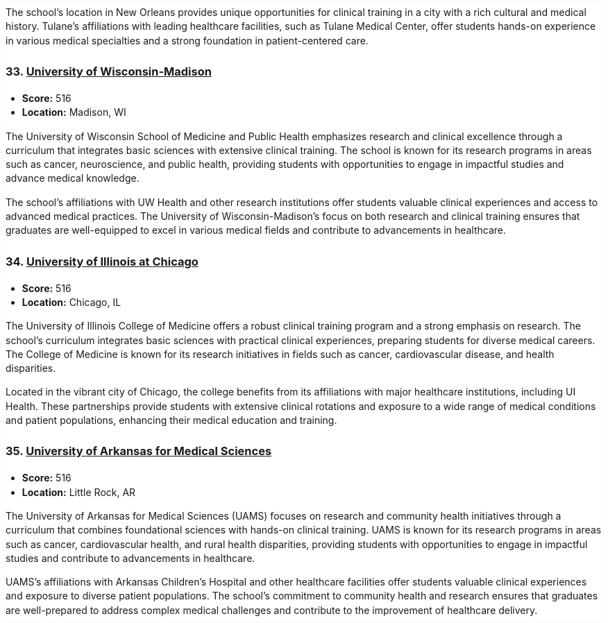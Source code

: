    The school’s location in New Orleans provides unique opportunities for clinical training in a city with a rich cultural and medical history. Tulane’s affiliations with leading healthcare facilities, such as Tulane Medical Center, offer students hands-on experience in various medical specialties and a strong foundation in patient-centered care.

### 33. **[University of Wisconsin-Madison](https://www.universitycube.net/university/university-of-wisconsin-madison)**
   - **Score:** 516
   - **Location:** Madison, WI

   The University of Wisconsin School of Medicine and Public Health emphasizes research and clinical excellence through a curriculum that integrates basic sciences with extensive clinical training. The school is known for its research programs in areas such as cancer, neuroscience, and public health, providing students with opportunities to engage in impactful studies and advance medical knowledge.

   The school’s affiliations with UW Health and other research institutions offer students valuable clinical experiences and access to advanced medical practices. The University of Wisconsin-Madison’s focus on both research and clinical training ensures that graduates are well-equipped to excel in various medical fields and contribute to advancements in healthcare.

### 34. **[University of Illinois at Chicago](https://www.universitycube.net/university/university-of-illinois-at-chicago)**
   - **Score:** 516
   - **Location:** Chicago, IL

   The University of Illinois College of Medicine offers a robust clinical training program and a strong emphasis on research. The school’s curriculum integrates basic sciences with practical clinical experiences, preparing students for diverse medical careers. The College of Medicine is known for its research initiatives in fields such as cancer, cardiovascular disease, and health disparities.

   Located in the vibrant city of Chicago, the college benefits from its affiliations with major healthcare institutions, including UI Health. These partnerships provide students with extensive clinical rotations and exposure to a wide range of medical conditions and patient populations, enhancing their medical education and training.

### 35. **[University of Arkansas for Medical Sciences](https://www.universitycube.net/university/university-of-arkansas-for-medical-sciences)**
   - **Score:** 516
   - **Location:** Little Rock, AR

   The University of Arkansas for Medical Sciences (UAMS) focuses on research and community health initiatives through a curriculum that combines foundational sciences with hands-on clinical training. UAMS is known for its research programs in areas such as cancer, cardiovascular health, and rural health disparities, providing students with opportunities to engage in impactful studies and contribute to advancements in healthcare.

   UAMS’s affiliations with Arkansas Children’s Hospital and other healthcare facilities offer students valuable clinical experiences and exposure to diverse patient populations. The school’s commitment to community health and research ensures that graduates are well-prepared to address complex medical challenges and contribute to the improvement of healthcare delivery.

